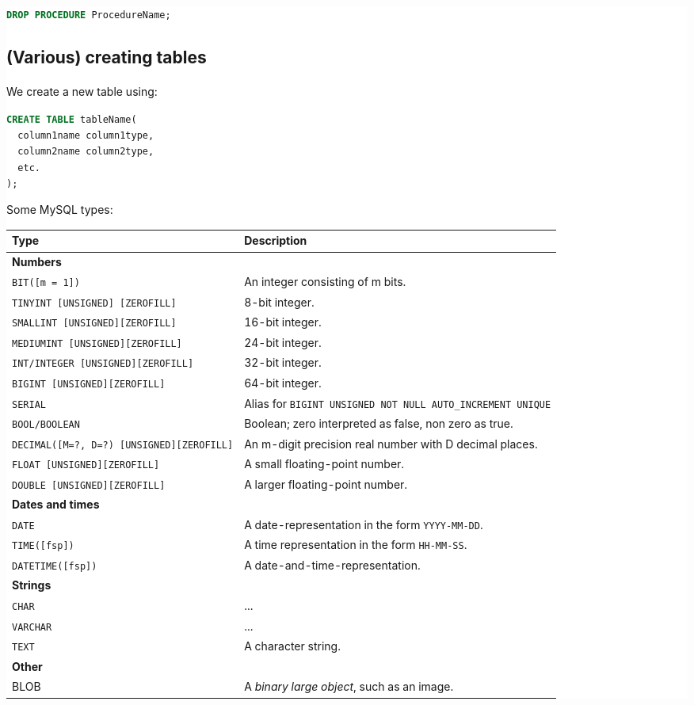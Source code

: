```sql
DROP PROCEDURE ProcedureName;
```

## (Various) creating tables

We create a new table using:

```sql
CREATE TABLE tableName(
  column1name column1type, 
  column2name column2type,
  etc.
);
```

Some MySQL types:

|Type|Description|
|:--|:--|
|**Numbers**||
|`BIT([m = 1])`|An integer consisting of m bits.|
|`TINYINT [UNSIGNED] [ZEROFILL]`|8-bit integer.|
|`SMALLINT [UNSIGNED][ZEROFILL]`|16-bit integer.|
|`MEDIUMINT [UNSIGNED][ZEROFILL]`|24-bit integer.|
|`INT/INTEGER [UNSIGNED][ZEROFILL]`|32-bit integer.|
|`BIGINT [UNSIGNED][ZEROFILL]`|64-bit integer.|
|`SERIAL`|Alias for `BIGINT UNSIGNED NOT NULL AUTO_INCREMENT UNIQUE`|
|`BOOL/BOOLEAN`|Boolean; zero interpreted as false, non zero as true.|
|`DECIMAL([M=?, D=?) [UNSIGNED][ZEROFILL]`|An m-digit precision real number with D decimal places.|
|`FLOAT [UNSIGNED][ZEROFILL]`|A small floating-point number.|
|`DOUBLE [UNSIGNED][ZEROFILL]`|A larger floating-point number.|
|**Dates and times**||
|`DATE`|A date-representation in the form `YYYY-MM-DD`.|
|`TIME([fsp])`|A time representation in the form `HH-MM-SS`.|
|`DATETIME([fsp])`|A date-and-time-representation.|
|**Strings**||
|`CHAR`|...|
|`VARCHAR`|...|
|`TEXT`|A character string.|
|**Other**||
|BLOB|A *binary large object*, such as an image.|
